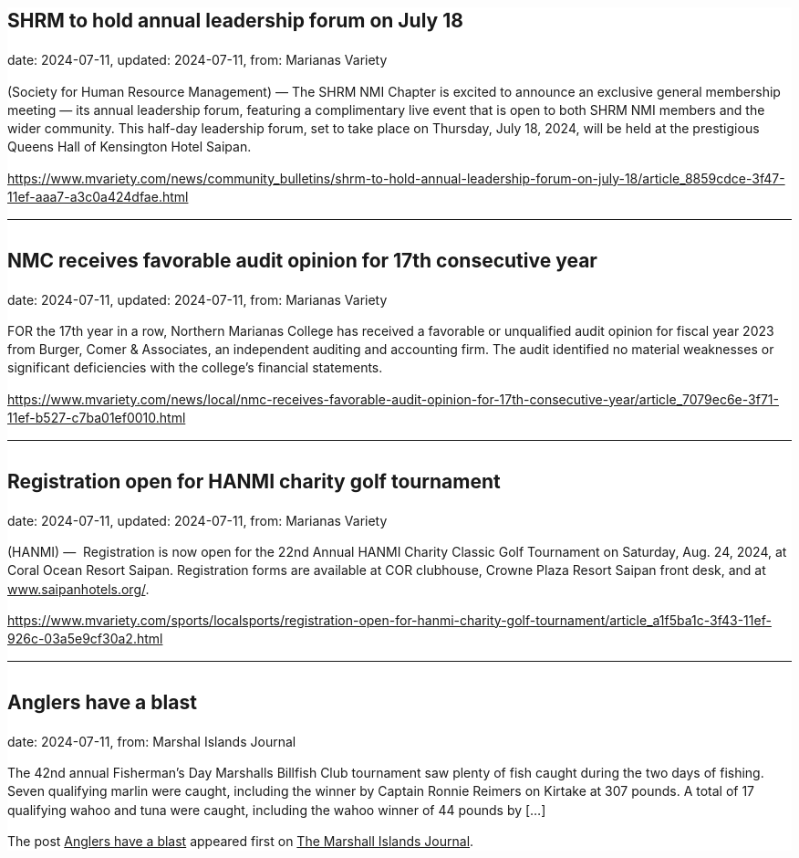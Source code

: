 ## SHRM to hold annual leadership forum on July 18

date: 2024-07-11, updated: 2024-07-11, from: Marianas Variety

(Society for Human Resource Management) — The SHRM NMI Chapter is excited to announce an exclusive general membership meeting — its annual leadership forum, featuring a complimentary live event that is open to both SHRM NMI members and the wider community. This half-day leadership forum, set to take place on Thursday, July 18, 2024, will be held at the prestigious Queens Hall of Kensington Hotel Saipan. 

<https://www.mvariety.com/news/community_bulletins/shrm-to-hold-annual-leadership-forum-on-july-18/article_8859cdce-3f47-11ef-aaa7-a3c0a424dfae.html>

---

## NMC receives favorable audit opinion for 17th consecutive year

date: 2024-07-11, updated: 2024-07-11, from: Marianas Variety

FOR the 17th year in a row, Northern Marianas College has received a favorable or unqualified audit opinion for fiscal year 2023 from Burger, Comer &amp; Associates, an independent auditing and accounting firm. The audit identified no material weaknesses or significant deficiencies with the college’s financial statements. 

<https://www.mvariety.com/news/local/nmc-receives-favorable-audit-opinion-for-17th-consecutive-year/article_7079ec6e-3f71-11ef-b527-c7ba01ef0010.html>

---

## Registration open for HANMI charity golf tournament

date: 2024-07-11, updated: 2024-07-11, from: Marianas Variety

(HANMI) —  Registration is now open for the 22nd Annual HANMI Charity Classic Golf Tournament on Saturday, Aug. 24, 2024, at Coral Ocean Resort Saipan. Registration forms are available at COR clubhouse, Crowne Plaza Resort Saipan front desk, and at www.saipanhotels.org/. 

<https://www.mvariety.com/sports/localsports/registration-open-for-hanmi-charity-golf-tournament/article_a1f5ba1c-3f43-11ef-926c-03a5e9cf30a2.html>

---

## Anglers have a blast

date: 2024-07-11, from: Marshal Islands Journal

<p>The 42nd annual Fisherman’s Day Marshalls Billfish Club tournament saw plenty of fish caught during the two days of fishing. Seven qualifying marlin were caught, including the winner by Captain Ronnie Reimers on Kirtake at 307 pounds. A total of 17 qualifying wahoo and tuna were caught, including the wahoo winner of 44 pounds by [&#8230;]</p>
<p>The post <a href="https://marshallislandsjournal.com/anglers-have-a-blast/">Anglers have a blast</a> appeared first on <a href="https://marshallislandsjournal.com">The Marshall Islands Journal</a>.</p>
 